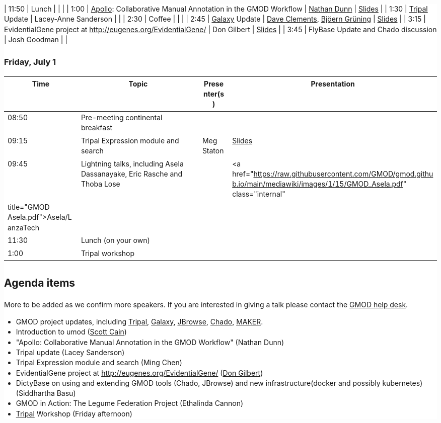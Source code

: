 | 11:50 | Lunch |  |  |
| 1:00 | [Apollo](Apollo.1 "Apollo"): Collaborative Manual Annotation in the GMOD Workflow | <a href="https://github.com/nathandunn" class="external text"
rel="nofollow">Nathan Dunn</a> | <a href="http://f1000research.com/slides/5-1389" class="external text"
rel="nofollow">Slides</a> |
| 1:30 | [Tripal](Tripal.1 "Tripal") Update | Lacey-Anne Sanderson |  |
| 2:30 | Coffee |  |  |
| 2:45 | [Galaxy](Galaxy.1 "Galaxy") Update | [Dave Clements](User%3AClements "User%3AClements"), <a href="https://github.com/bgruening" class="external text"
rel="nofollow">Bjöern Grüning</a> | [Slides](File:GMOD2016_Galaxy.pdf "File:GMOD2016 Galaxy.pdf") |
| 3:15 | EvidentialGene project at <a href="http://eugenes.org/EvidentialGene/" class="external free"
rel="nofollow">http://eugenes.org/EvidentialGene/</a> | Don Gilbert | <a
href="http://arthropods.eugenes.org/EvidentialGene/about/evigenegmod1606iu.pdf"
class="external text" rel="nofollow">Slides</a> |
| 3:45 | FlyBase Update and Chado discussion | [Josh Goodman](User%3AJogoodma "User%3AJogoodma") |  |

### <span id="Friday.2C_July_1" class="mw-headline">Friday, July 1</span>

| Time | Topic | Presenter(s) | Presentation |
|----|----|----|----|
| 08:50 | Pre-meeting continental breakfast |  |  |
| 09:15 | Tripal Expression module and search | Meg Staton | [Slides](File:GMOD_Staton.pdf "File:GMOD Staton.pdf") |
| 09:45 | Lightning talks, including Asela Dassanayake, Eric Rasche and Thoba Lose |  | <a href="https://raw.githubusercontent.com/GMOD/gmod.github.io/main/mediawiki/images/1/15/GMOD_Asela.pdf" class="internal"
title="GMOD Asela.pdf">Asela/LanzaTech</a> |
| 11:30 | Lunch (on your own) |  |  |
| 1:00 | Tripal workshop |  |  |

## <span id="Agenda_items" class="mw-headline">Agenda items</span>

More to be added as we confirm more speakers. If you are interested in
giving a talk please contact the
<a href="mailto:help@gmod.org" class="external text" rel="nofollow">GMOD
help desk</a>.

- GMOD project updates, including [Tripal](Tripal.1 "Tripal"),
  [Galaxy](Galaxy.1 "Galaxy"), [JBrowse](JBrowse.1 "JBrowse"),
  <a href="Chado" class="mw-redirect" title="Chado">Chado</a>,
  [MAKER](MAKER.1 "MAKER").
- Introduction to umod ([Scott Cain](User%3AScott "User%3AScott"))
- "Apollo: Collaborative Manual Annotation in the GMOD Workflow" (Nathan
  Dunn)
- Tripal update (Lacey Sanderson)
- Tripal Expression module and search (Ming Chen)
- EvidentialGene project at
  <a href="http://eugenes.org/EvidentialGene/" class="external free"
  rel="nofollow">http://eugenes.org/EvidentialGene/</a> ([Don
  Gilbert](User%3ADongilbert "User%3ADongilbert"))
- DictyBase on using and extending GMOD tools (Chado, JBrowse) and new
  infrastructure(docker and possibly kubernetes) (Siddhartha Basu)
- GMOD in Action: The Legume Federation Project (Ethalinda Cannon)
- [Tripal](Tripal.1 "Tripal") Workshop (Friday afternoon)

